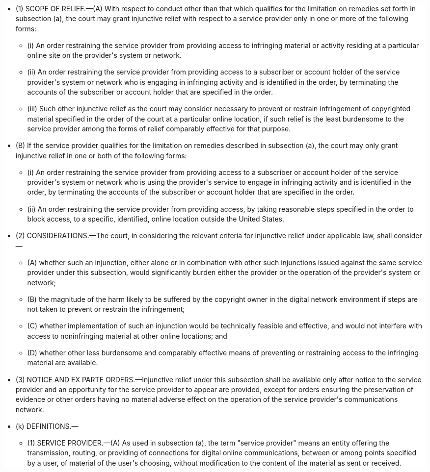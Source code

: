   * (1) SCOPE OF RELIEF.—(A) With respect to conduct other than that which qualifies for the limitation on remedies set forth in subsection (a), the court may grant injunctive relief with respect to a service provider only in one or more of the following forms:

    * (i) An order restraining the service provider from providing access to infringing material or activity residing at a particular online site on the provider's system or network.

    * (ii) An order restraining the service provider from providing access to a subscriber or account holder of the service provider's system or network who is engaging in infringing activity and is identified in the order, by terminating the accounts of the subscriber or account holder that are specified in the order.

    * (iii) Such other injunctive relief as the court may consider necessary to prevent or restrain infringement of copyrighted material specified in the order of the court at a particular online location, if such relief is the least burdensome to the service provider among the forms of relief comparably effective for that purpose.


  * (B) If the service provider qualifies for the limitation on remedies described in subsection (a), the court may only grant injunctive relief in one or both of the following forms:

    * (i) An order restraining the service provider from providing access to a subscriber or account holder of the service provider's system or network who is using the provider's service to engage in infringing activity and is identified in the order, by terminating the accounts of the subscriber or account holder that are specified in the order.

    * (ii) An order restraining the service provider from providing access, by taking reasonable steps specified in the order to block access, to a specific, identified, online location outside the United States.


  * (2) CONSIDERATIONS.—The court, in considering the relevant criteria for injunctive relief under applicable law, shall consider—

    * (A) whether such an injunction, either alone or in combination with other such injunctions issued against the same service provider under this subsection, would significantly burden either the provider or the operation of the provider's system or network;

    * (B) the magnitude of the harm likely to be suffered by the copyright owner in the digital network environment if steps are not taken to prevent or restrain the infringement;

    * (C) whether implementation of such an injunction would be technically feasible and effective, and would not interfere with access to noninfringing material at other online locations; and

    * (D) whether other less burdensome and comparably effective means of preventing or restraining access to the infringing material are available.


  * (3) NOTICE AND EX PARTE ORDERS.—Injunctive relief under this subsection shall be available only after notice to the service provider and an opportunity for the service provider to appear are provided, except for orders ensuring the preservation of evidence or other orders having no material adverse effect on the operation of the service provider's communications network.


* (k) DEFINITIONS.—

  * (1) SERVICE PROVIDER.—(A) As used in subsection (a), the term "service provider" means an entity offering the transmission, routing, or providing of connections for digital online communications, between or among points specified by a user, of material of the user's choosing, without modification to the content of the material as sent or received.
